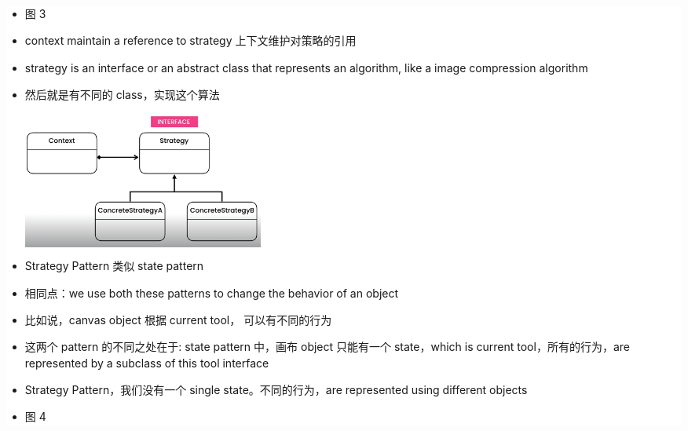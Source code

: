 - 图 3
- context maintain a reference to strategy 上下文维护对策略的引用
- strategy is an interface or an abstract class that represents an algorithm, like a image compression algorithm
- 然后就是有不同的 class，实现这个算法

  <img decoding="async" src="images/Strategy-2.png" width="300px" style="display:block;">

- Strategy Pattern 类似 state pattern
- 相同点：we use both these patterns to change the behavior of an object
- 比如说，canvas object 根据 current tool， 可以有不同的行为
- 这两个 pattern 的不同之处在于: state pattern 中，画布 object 只能有一个 state，which is current tool，所有的行为，are represented by a subclass of this tool interface
- Strategy Pattern，我们没有一个 single state。不同的行为，are represented using different objects

- 图 4